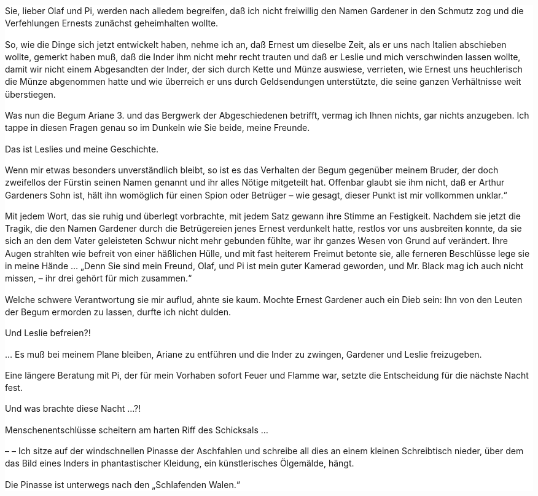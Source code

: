 Sie, lieber Olaf und Pi, werden nach alledem begreifen, daß ich nicht
freiwillig den Namen Gardener in den Schmutz zog und die Verfehlungen Ernests
zunächst geheimhalten wollte.

So, wie die Dinge sich jetzt entwickelt haben, nehme ich an, daß Ernest um
dieselbe Zeit, als er uns nach Italien abschieben wollte, gemerkt haben muß,
daß die Inder ihm nicht mehr recht trauten und daß er Leslie und mich
verschwinden lassen wollte, damit wir nicht einem Abgesandten der Inder, der
sich durch Kette und Münze auswiese, verrieten, wie Ernest uns heuchlerisch die
Münze abgenommen hatte und wie überreich er uns durch Geldsendungen
unterstützte, die seine ganzen Verhältnisse weit überstiegen.

Was nun die Begum Ariane 3. und das Bergwerk der Abgeschiedenen betrifft,
vermag ich Ihnen nichts, gar nichts anzugeben. Ich tappe in diesen Fragen genau
so im Dunkeln wie Sie beide, meine Freunde.

Das ist Leslies und meine Geschichte.

Wenn mir etwas besonders unverständlich bleibt, so ist es das Verhalten der
Begum gegenüber meinem Bruder, der doch zweifellos der Fürstin seinen Namen
genannt und ihr alles Nötige mitgeteilt hat. Offenbar glaubt sie ihm nicht, daß
er Arthur Gardeners Sohn ist, hält ihn womöglich für einen Spion oder Betrüger
– wie gesagt, dieser Punkt ist mir vollkommen unklar.“

Mit jedem Wort, das sie ruhig und überlegt vorbrachte, mit jedem Satz gewann
ihre Stimme an Festigkeit. Nachdem sie jetzt die Tragik, die den Namen Gardener
durch die Betrügereien jenes Ernest verdunkelt hatte, restlos vor uns
ausbreiten konnte, da sie sich an den dem Vater geleisteten Schwur nicht mehr
gebunden fühlte, war ihr ganzes Wesen von Grund auf verändert. Ihre Augen
strahlten wie befreit von einer häßlichen Hülle, und mit fast heiterem Freimut
betonte sie, alle ferneren Beschlüsse lege sie in meine Hände … „Denn Sie sind
mein Freund, Olaf, und Pi ist mein guter Kamerad geworden, und Mr. Black mag
ich auch nicht missen, – ihr drei gehört für mich zusammen.“

Welche schwere Verantwortung sie mir auflud, ahnte sie kaum. Mochte Ernest
Gardener auch ein Dieb sein: Ihn von den Leuten der Begum ermorden zu lassen,
durfte ich nicht dulden.

Und Leslie befreien?!

… Es muß bei meinem Plane bleiben, Ariane zu entführen und die Inder zu
zwingen, Gardener und Leslie freizugeben.

Eine längere Beratung mit Pi, der für mein Vorhaben sofort Feuer und Flamme
war, setzte die Entscheidung für die nächste Nacht fest.

Und was brachte diese Nacht …?!

Menschenentschlüsse scheitern am harten Riff des Schicksals …

– – Ich sitze auf der windschnellen Pinasse der Aschfahlen und schreibe all
dies an einem kleinen Schreibtisch nieder, über dem das Bild eines Inders in
phantastischer Kleidung, ein künstlerisches Ölgemälde, hängt.

Die Pinasse ist unterwegs nach den „Schlafenden Walen.“


